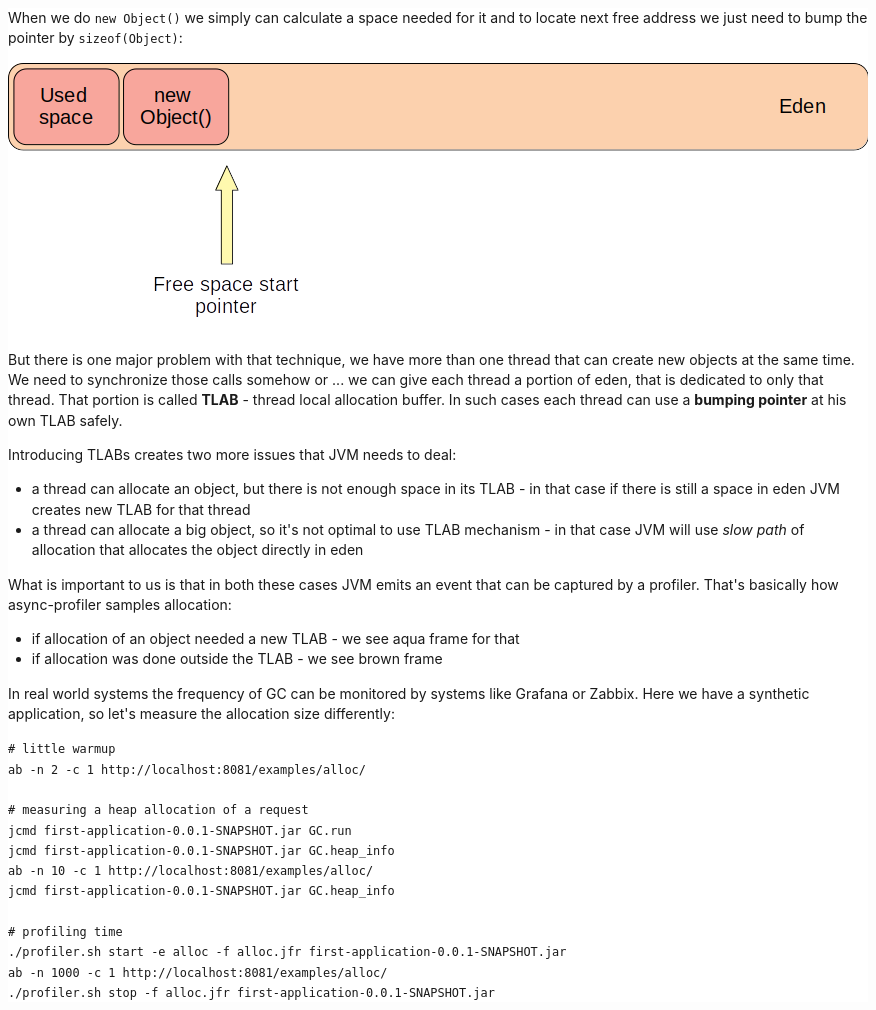 When we do ```new Object()``` we simply can calculate a space needed for it and to locate 
next free address we just need to bump the pointer by ```sizeof(Object)```:

![alt text](/assets/async-demos/alloc-2.png "alloc")

But there is one major problem with that technique, we have more than one thread that can 
create new objects at the same time. We need to synchronize those calls somehow or ... we
can give each thread a portion of eden, that is dedicated to only that thread. That portion 
is called **TLAB** - thread local allocation buffer. In such cases each thread can use a
**bumping pointer** at his own TLAB safely.

Introducing TLABs creates two more issues that JVM needs to deal:

- a thread can allocate an object, but there is not enough space in its TLAB - in that case
  if there is still a space in eden JVM creates new TLAB for that thread
- a thread can allocate a big object, so it's not optimal to use TLAB mechanism - in that case
  JVM will use _slow path_ of allocation that allocates the object directly in eden

What is important to us is that in both these cases JVM emits an event that can be captured
by a profiler. That's basically how async-profiler samples allocation:

- if allocation of an object needed a new TLAB - we see aqua frame for that
- if allocation was done outside the TLAB - we see brown frame

In real world systems the frequency of GC can be monitored by systems like Grafana or Zabbix.
Here we have a synthetic application, so let's measure the allocation size differently:

```shell
# little warmup
ab -n 2 -c 1 http://localhost:8081/examples/alloc/

# measuring a heap allocation of a request
jcmd first-application-0.0.1-SNAPSHOT.jar GC.run
jcmd first-application-0.0.1-SNAPSHOT.jar GC.heap_info
ab -n 10 -c 1 http://localhost:8081/examples/alloc/
jcmd first-application-0.0.1-SNAPSHOT.jar GC.heap_info

# profiling time
./profiler.sh start -e alloc -f alloc.jfr first-application-0.0.1-SNAPSHOT.jar
ab -n 1000 -c 1 http://localhost:8081/examples/alloc/
./profiler.sh stop -f alloc.jfr first-application-0.0.1-SNAPSHOT.jar
```
